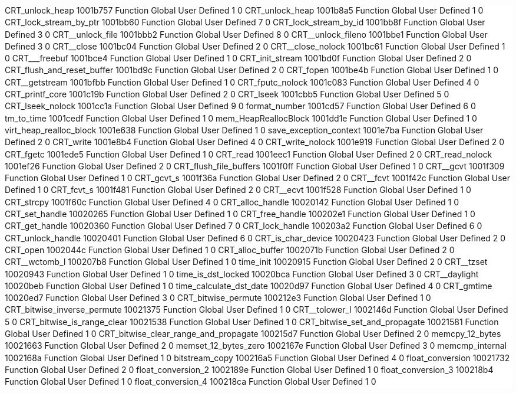 CRT_unlock_heap	1001b757	Function	Global	User Defined	1	0
CRT_unlock_heap	1001b8a5	Function	Global	User Defined	1	0
CRT_lock_stream_by_ptr	1001bb60	Function	Global	User Defined	7	0
CRT_lock_stream_by_id	1001bb8f	Function	Global	User Defined	3	0
CRT__unlock_file	1001bbb2	Function	Global	User Defined	8	0
CRT__unlock_fileno	1001bbe1	Function	Global	User Defined	3	0
CRT__close	1001bc04	Function	Global	User Defined	2	0
CRT__close_nolock	1001bc61	Function	Global	User Defined	1	0
CRT___freebuf	1001bce4	Function	Global	User Defined	1	0
CRT_init_stream	1001bd0f	Function	Global	User Defined	2	0
CRT_flush_and_reset_buffer	1001bd9c	Function	Global	User Defined	2	0
CRT_fopen	1001be4b	Function	Global	User Defined	1	0
CRT__getstream	1001bfbb	Function	Global	User Defined	1	0
CRT_fputc_nolock	1001c083	Function	Global	User Defined	4	0
CRT_printf_core	1001c19b	Function	Global	User Defined	2	0
CRT_lseek	1001cbb5	Function	Global	User Defined	5	0
CRT_lseek_nolock	1001cc1a	Function	Global	User Defined	9	0
format_number	1001cd57	Function	Global	User Defined	6	0
tm_to_time	1001cedf	Function	Global	User Defined	1	0
mem_HeapReallocBlock	1001dd1e	Function	Global	User Defined	1	0
virt_heap_realloc_block	1001e638	Function	Global	User Defined	1	0
save_exception_context	1001e7ba	Function	Global	User Defined	2	0
CRT_write	1001e8b4	Function	Global	User Defined	4	0
CRT_write_nolock	1001e919	Function	Global	User Defined	2	0
CRT_fgetc	1001ede5	Function	Global	User Defined	1	0
CRT_read	1001eec1	Function	Global	User Defined	2	0
CRT_read_nolock	1001ef26	Function	Global	User Defined	2	0
CRT_flush_file_buffers	1001f0ff	Function	Global	User Defined	1	0
CRT__gcvt	1001f309	Function	Global	User Defined	1	0
CRT_gcvt_s	1001f36a	Function	Global	User Defined	2	0
CRT__fcvt	1001f42c	Function	Global	User Defined	1	0
CRT_fcvt_s	1001f481	Function	Global	User Defined	2	0
CRT__ecvt	1001f528	Function	Global	User Defined	1	0
CRT_strcpy	1001f60c	Function	Global	User Defined	4	0
CRT_alloc_handle	10020142	Function	Global	User Defined	1	0
CRT_set_handle	10020265	Function	Global	User Defined	1	0
CRT_free_handle	100202e1	Function	Global	User Defined	1	0
CRT_get_handle	10020360	Function	Global	User Defined	7	0
CRT_lock_handle	100203a2	Function	Global	User Defined	6	0
CRT_unlock_handle	10020401	Function	Global	User Defined	6	0
CRT_is_char_device	10020423	Function	Global	User Defined	2	0
CRT_open	1002044c	Function	Global	User Defined	1	0
CRT_alloc_buffer	1002071b	Function	Global	User Defined	2	0
CRT__wctomb_l	100207b8	Function	Global	User Defined	1	0
time_init	10020915	Function	Global	User Defined	2	0
CRT__tzset	10020943	Function	Global	User Defined	1	0
time_is_dst_locked	10020bca	Function	Global	User Defined	3	0
CRT__daylight	10020beb	Function	Global	User Defined	1	0
time_calculate_dst_date	10020d97	Function	Global	User Defined	4	0
CRT_gmtime	10020ed7	Function	Global	User Defined	3	0
CRT_bitwise_permute	100212e3	Function	Global	User Defined	1	0
CRT_bitwise_inverse_permute	10021375	Function	Global	User Defined	1	0
CRT__tolower_l	1002146d	Function	Global	User Defined	5	0
CRT_bitwise_is_range_clear	10021538	Function	Global	User Defined	1	0
CRT_bitwise_set_and_propagate	10021581	Function	Global	User Defined	1	0
CRT_bitwise_clear_range_and_propagate	100215d7	Function	Global	User Defined	2	0
memcpy_12_bytes	10021663	Function	Global	User Defined	2	0
memset_12_bytes_zero	1002167e	Function	Global	User Defined	3	0
memcmp_internal	1002168a	Function	Global	User Defined	1	0
bitstream_copy	100216a5	Function	Global	User Defined	4	0
float_conversion	10021732	Function	Global	User Defined	2	0
float_conversion_2	1002189e	Function	Global	User Defined	1	0
float_conversion_3	100218b4	Function	Global	User Defined	1	0
float_conversion_4	100218ca	Function	Global	User Defined	1	0
